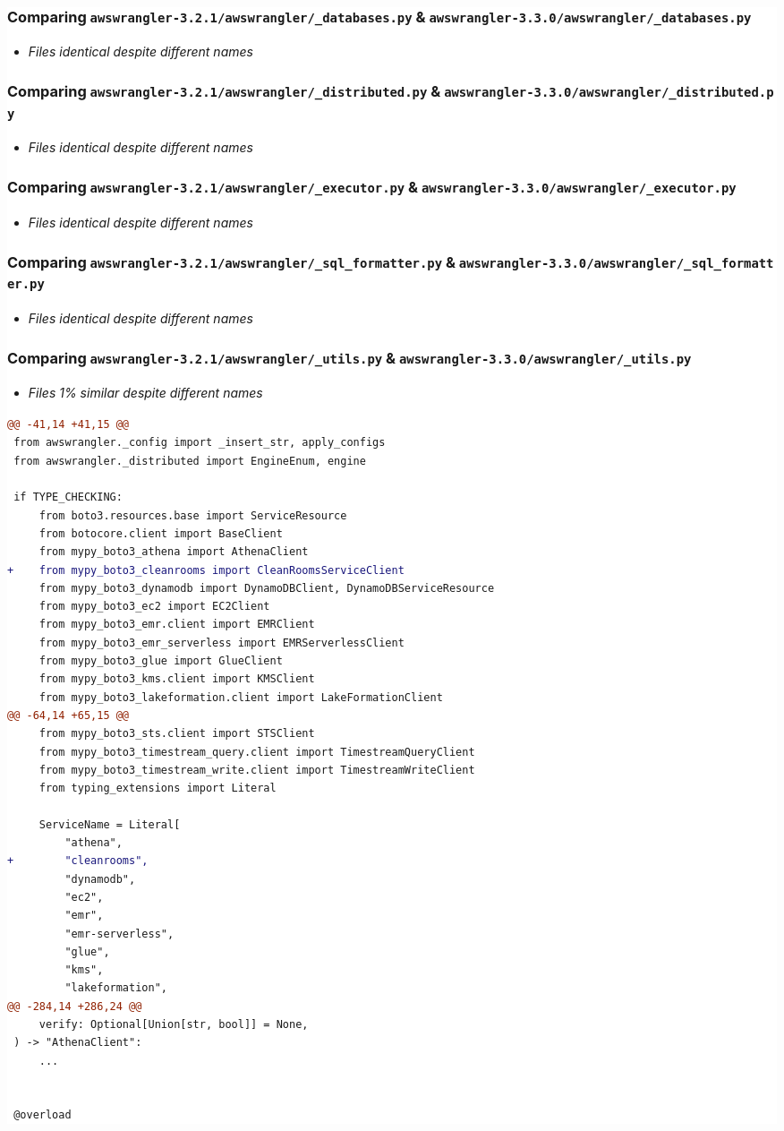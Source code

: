 ### Comparing `awswrangler-3.2.1/awswrangler/_databases.py` & `awswrangler-3.3.0/awswrangler/_databases.py`

 * *Files identical despite different names*

### Comparing `awswrangler-3.2.1/awswrangler/_distributed.py` & `awswrangler-3.3.0/awswrangler/_distributed.py`

 * *Files identical despite different names*

### Comparing `awswrangler-3.2.1/awswrangler/_executor.py` & `awswrangler-3.3.0/awswrangler/_executor.py`

 * *Files identical despite different names*

### Comparing `awswrangler-3.2.1/awswrangler/_sql_formatter.py` & `awswrangler-3.3.0/awswrangler/_sql_formatter.py`

 * *Files identical despite different names*

### Comparing `awswrangler-3.2.1/awswrangler/_utils.py` & `awswrangler-3.3.0/awswrangler/_utils.py`

 * *Files 1% similar despite different names*

```diff
@@ -41,14 +41,15 @@
 from awswrangler._config import _insert_str, apply_configs
 from awswrangler._distributed import EngineEnum, engine
 
 if TYPE_CHECKING:
     from boto3.resources.base import ServiceResource
     from botocore.client import BaseClient
     from mypy_boto3_athena import AthenaClient
+    from mypy_boto3_cleanrooms import CleanRoomsServiceClient
     from mypy_boto3_dynamodb import DynamoDBClient, DynamoDBServiceResource
     from mypy_boto3_ec2 import EC2Client
     from mypy_boto3_emr.client import EMRClient
     from mypy_boto3_emr_serverless import EMRServerlessClient
     from mypy_boto3_glue import GlueClient
     from mypy_boto3_kms.client import KMSClient
     from mypy_boto3_lakeformation.client import LakeFormationClient
@@ -64,14 +65,15 @@
     from mypy_boto3_sts.client import STSClient
     from mypy_boto3_timestream_query.client import TimestreamQueryClient
     from mypy_boto3_timestream_write.client import TimestreamWriteClient
     from typing_extensions import Literal
 
     ServiceName = Literal[
         "athena",
+        "cleanrooms",
         "dynamodb",
         "ec2",
         "emr",
         "emr-serverless",
         "glue",
         "kms",
         "lakeformation",
@@ -284,14 +286,24 @@
     verify: Optional[Union[str, bool]] = None,
 ) -> "AthenaClient":
     ...
 
 
 @overload
```
